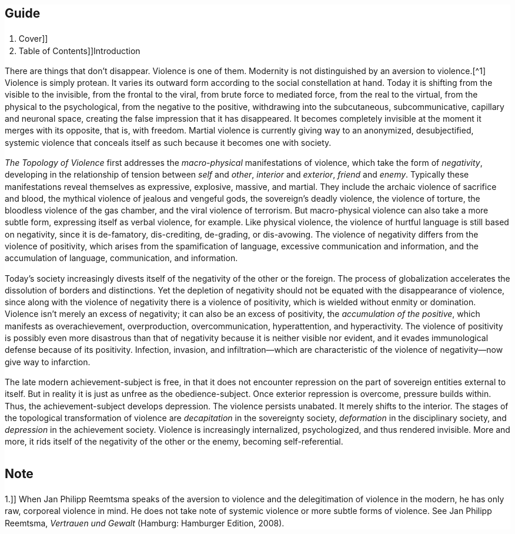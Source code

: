 ## Guide

1. Cover]]
2. Table of Contents]]Introduction

There are things that don’t disappear. Violence is one of them. Modernity is not distinguished by an aversion to violence.[^1] Violence is simply protean. It varies its outward form according to the social constellation at hand. Today it is shifting from the visible to the invisible, from the frontal to the viral, from brute force to mediated force, from the real to the virtual, from the physical to the psychological, from the negative to the positive, withdrawing into the subcutaneous, subcommunicative, capillary and neuronal space, creating the false impression that it has disappeared. It becomes completely invisible at the moment it merges with its opposite, that is, with freedom. Martial violence is currently giving way to an anonymized, desubjectified, systemic violence that conceals itself as such because it becomes one with society.

_The Topology of Violence_ first addresses the _macro-physical_ manifestations of violence, which take the form of _negativity_, developing in the relationship of tension between _self_ and _other_, _interior_ and _exterior_, _friend_ and _enemy_. Typically these manifestations reveal themselves as expressive, explosive, massive, and martial. They include the archaic violence of sacrifice and blood, the mythical violence of jealous and vengeful gods, the sovereign’s deadly violence, the violence of torture, the bloodless violence of the gas chamber, and the viral violence of terrorism. But macro-physical violence can also take a more subtle form, expressing itself as verbal violence, for example. Like physical violence, the violence of hurtful language is still based on negativity, since it is de-famatory, dis-crediting, de-grading, or dis-avowing. The violence of negativity differs from the violence of positivity, which arises from the spamification of language, excessive communication and information, and the accumulation of language, communication, and information.

Today’s society increasingly divests itself of the negativity of the other or the foreign. The process of globalization accelerates the dissolution of borders and distinctions. Yet the depletion of negativity should not be equated with the disappearance of violence, since along with the violence of negativity there is a violence of positivity, which is wielded without enmity or domination. Violence isn’t merely an excess of negativity; it can also be an excess of positivity, the _accumulation of the positive_, which manifests as overachievement, overproduction, overcommunication, hyperattention, and hyperactivity. The violence of positivity is possibly even more disastrous than that of negativity because it is neither visible nor evident, and it evades immunological defense because of its positivity. Infection, invasion, and infiltration—which are characteristic of the violence of negativity—now give way to infarction.

The late modern achievement-subject is free, in that it does not encounter repression on the part of sovereign entities external to itself. But in reality it is just as unfree as the obedience-subject. Once exterior repression is overcome, pressure builds within. Thus, the achievement-subject develops depression. The violence persists unabated. It merely shifts to the interior. The stages of the topological transformation of violence are _decapitation_ in the sovereignty society, _deformation_ in the disciplinary society, and _depression_ in the achievement society. Violence is increasingly internalized, psychologized, and thus rendered invisible. More and more, it rids itself of the negativity of the other or the enemy, becoming self-referential.

## Note

1.]] When Jan Philipp Reemtsma speaks of the aversion to violence and the delegitimation of violence in the modern, he has only raw, corporeal violence in mind. He does not take note of systemic violence or more subtle forms of violence. See Jan Philipp Reemtsma, _Vertrauen und Gewalt_ (Hamburg: Hamburger Edition, 2008).  
